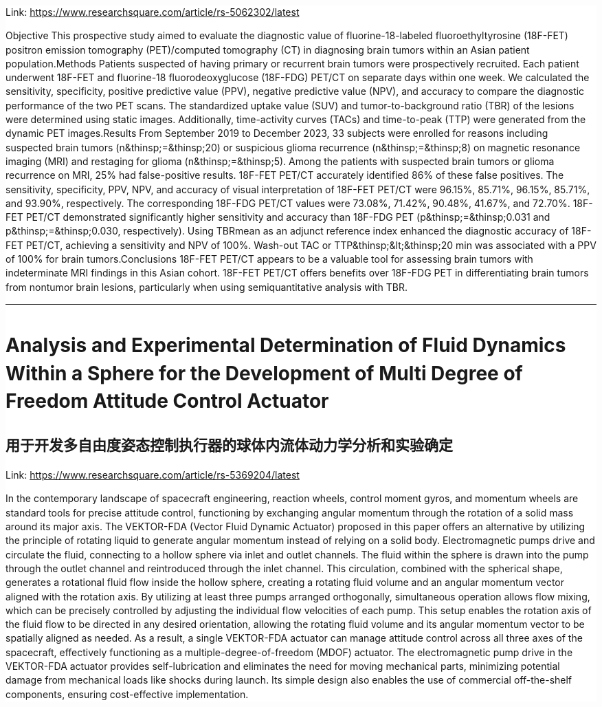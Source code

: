 Link: https://www.researchsquare.com/article/rs-5062302/latest

Objective This prospective study aimed to evaluate the diagnostic value of fluorine-18-labeled fluoroethyltyrosine (18F-FET) positron emission tomography (PET)/computed tomography (CT) in diagnosing brain tumors within an Asian patient population.Methods Patients suspected of having primary or recurrent brain tumors were prospectively recruited. Each patient underwent 18F-FET and fluorine-18 fluorodeoxyglucose (18F-FDG) PET/CT on separate days within one week. We calculated the sensitivity, specificity, positive predictive value (PPV), negative predictive value (NPV), and accuracy to compare the diagnostic performance of the two PET scans. The standardized uptake value (SUV) and tumor-to-background ratio (TBR) of the lesions were determined using static images. Additionally, time-activity curves (TACs) and time-to-peak (TTP) were generated from the dynamic PET images.Results From September 2019 to December 2023, 33 subjects were enrolled for reasons including suspected brain tumors (n&amp;thinsp;=&amp;thinsp;20) or suspicious glioma recurrence (n&amp;thinsp;=&amp;thinsp;8) on magnetic resonance imaging (MRI) and restaging for glioma (n&amp;thinsp;=&amp;thinsp;5). Among the patients with suspected brain tumors or glioma recurrence on MRI, 25% had false-positive results. 18F-FET PET/CT accurately identified 86% of these false positives. The sensitivity, specificity, PPV, NPV, and accuracy of visual interpretation of 18F-FET PET/CT were 96.15%, 85.71%, 96.15%, 85.71%, and 93.90%, respectively. The corresponding 18F-FDG PET/CT values were 73.08%, 71.42%, 90.48%, 41.67%, and 72.70%. 18F-FET PET/CT demonstrated significantly higher sensitivity and accuracy than 18F-FDG PET (p&amp;thinsp;=&amp;thinsp;0.031 and p&amp;thinsp;=&amp;thinsp;0.030, respectively). Using TBRmean as an adjunct reference index enhanced the diagnostic accuracy of 18F-FET PET/CT, achieving a sensitivity and NPV of 100%. Wash-out TAC or TTP&amp;thinsp;&amp;lt;&amp;thinsp;20 min was associated with a PPV of 100% for brain tumors.Conclusions  18F-FET PET/CT appears to be a valuable tool for assessing brain tumors with indeterminate MRI findings in this Asian cohort. 18F-FET PET/CT offers benefits over 18F-FDG PET in differentiating brain tumors from nontumor brain lesions, particularly when using semiquantitative analysis with TBR.


---
# Analysis and Experimental Determination of Fluid Dynamics Within a Sphere for the Development of Multi Degree of Freedom Attitude Control Actuator

## 用于开发多自由度姿态控制执行器的球体内流体动力学分析和实验确定

Link: https://www.researchsquare.com/article/rs-5369204/latest

In the contemporary landscape of spacecraft engineering, reaction wheels, control moment gyros, and momentum wheels are standard tools for precise attitude control, functioning by exchanging angular momentum through the rotation of a solid mass around its major axis.
The VEKTOR-FDA (Vector Fluid Dynamic Actuator) proposed in this paper offers an alternative by utilizing the principle of rotating liquid to generate angular momentum instead of relying on a solid body. Electromagnetic pumps drive and circulate the fluid, connecting to a hollow sphere via inlet and outlet channels. The fluid within the sphere is drawn into the pump through the outlet channel and reintroduced through the inlet channel. This circulation, combined with the spherical shape, generates a rotational fluid flow inside the hollow sphere, creating a rotating fluid volume and an angular momentum vector aligned with the rotation axis.
By utilizing at least three pumps arranged orthogonally, simultaneous operation allows flow mixing, which can be precisely controlled by adjusting the individual flow velocities of each pump. This setup enables the rotation axis of the fluid flow to be directed in any desired orientation, allowing the rotating fluid volume and its angular momentum vector to be spatially aligned as needed. As a result, a single VEKTOR-FDA actuator can manage attitude control across all three axes of the spacecraft, effectively functioning as a multiple-degree-of-freedom (MDOF) actuator.
The electromagnetic pump drive in the VEKTOR-FDA actuator provides self-lubrication and eliminates the need for moving mechanical parts, minimizing potential damage from mechanical loads like shocks during launch. Its simple design also enables the use of commercial off-the-shelf components, ensuring cost-effective implementation.